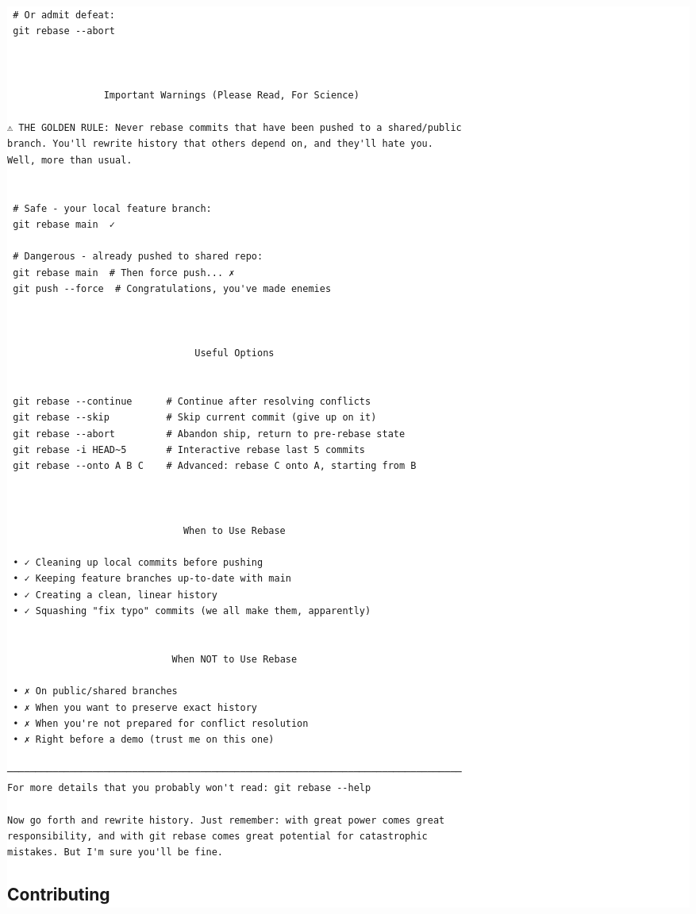      # Or admit defeat:                                                             
     git rebase --abort                                                             
                                                                                    


                     Important Warnings (Please Read, For Science)                  

    ⚠️ THE GOLDEN RULE: Never rebase commits that have been pushed to a shared/public
    branch. You'll rewrite history that others depend on, and they'll hate you.     
    Well, more than usual.                                                          

                                                                                    
     # Safe - your local feature branch:                                            
     git rebase main  ✓                                                             
                                                                                    
     # Dangerous - already pushed to shared repo:                                   
     git rebase main  # Then force push... ✗                                        
     git push --force  # Congratulations, you've made enemies                       
                                                                                    


                                     Useful Options                                 

                                                                                    
     git rebase --continue      # Continue after resolving conflicts                
     git rebase --skip          # Skip current commit (give up on it)               
     git rebase --abort         # Abandon ship, return to pre-rebase state          
     git rebase -i HEAD~5       # Interactive rebase last 5 commits                 
     git rebase --onto A B C    # Advanced: rebase C onto A, starting from B        
                                                                                    


                                   When to Use Rebase                               

     • ✓ Cleaning up local commits before pushing                                   
     • ✓ Keeping feature branches up-to-date with main                              
     • ✓ Creating a clean, linear history                                           
     • ✓ Squashing "fix typo" commits (we all make them, apparently)                


                                 When NOT to Use Rebase                             

     • ✗ On public/shared branches                                                  
     • ✗ When you want to preserve exact history                                    
     • ✗ When you're not prepared for conflict resolution                           
     • ✗ Right before a demo (trust me on this one)                                 

    ────────────────────────────────────────────────────────────────────────────────
    For more details that you probably won't read: git rebase --help                

    Now go forth and rewrite history. Just remember: with great power comes great   
    responsibility, and with git rebase comes great potential for catastrophic      
    mistakes. But I'm sure you'll be fine.                                          

## Contributing
